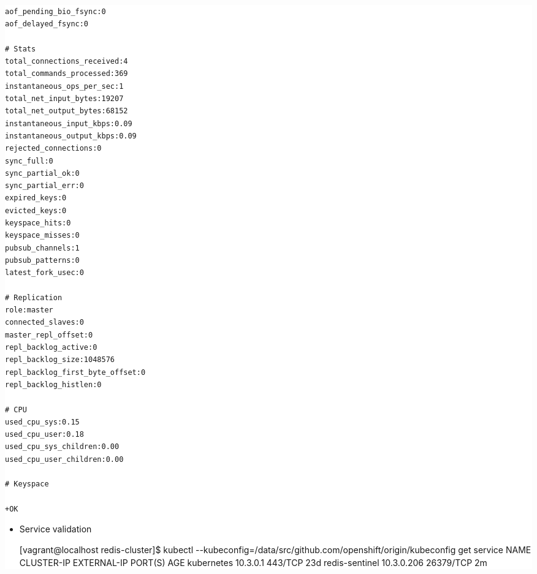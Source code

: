     aof_pending_bio_fsync:0
    aof_delayed_fsync:0
    
    # Stats
    total_connections_received:4
    total_commands_processed:369
    instantaneous_ops_per_sec:1
    total_net_input_bytes:19207
    total_net_output_bytes:68152
    instantaneous_input_kbps:0.09
    instantaneous_output_kbps:0.09
    rejected_connections:0
    sync_full:0
    sync_partial_ok:0
    sync_partial_err:0
    expired_keys:0
    evicted_keys:0
    keyspace_hits:0
    keyspace_misses:0
    pubsub_channels:1
    pubsub_patterns:0
    latest_fork_usec:0
    
    # Replication
    role:master
    connected_slaves:0
    master_repl_offset:0
    repl_backlog_active:0
    repl_backlog_size:1048576
    repl_backlog_first_byte_offset:0
    repl_backlog_histlen:0
    
    # CPU
    used_cpu_sys:0.15
    used_cpu_user:0.18
    used_cpu_sys_children:0.00
    used_cpu_user_children:0.00
    
    # Keyspace
    
    +OK

* Service validation

    [vagrant@localhost redis-cluster]$ kubectl --kubeconfig=/data/src/github.com/openshift/origin/kubeconfig get service
    NAME             CLUSTER-IP   EXTERNAL-IP   PORT(S)     AGE
    kubernetes       10.3.0.1     <none>        443/TCP     23d
    redis-sentinel   10.3.0.206   <none>        26379/TCP   2m
